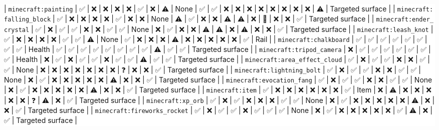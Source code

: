 | `minecraft:painting`                                          | ✅          | ❌                      | ❌                          | ❌                            | ❌                    | ✅                               | ❌                               | ⚠️               | None                 | ✅          | ✅         | ❌                   | ❌          | ❌          | ❌        | ❌          | ❌                 | ❌                    | ❌                   | ⚠️                 | Targeted surface |
| `minecraft:falling_block`                                     | ✅          | ❌                      | ❌                          | ❌                            | ❌                    | ✅                               | ❌                               | ❌               | None                 | ⚠️          | ✅         | ❌                   | ❌          | ⚠️          | ⚠️        | ❌          | 🐛                 | ❌                    | ❌                   | ✅                 | Targeted surface |
| `minecraft:ender_crystal`                                     | ✅          | ❌                      | ✅                          | ✅                            | ❌                    | ❌                               | ✅                               | ✅               | None                 | ❌          | ✅         | ❌                   | ❌          | ⚠️          | ⚠️        | ❌          | ⚠️                 | ❌                    | ❌                   | ✅                 | Targeted surface |
| `minecraft:leash_knot`                                        | ✅          | ❌                      | ❌                          | ❌                            | ❌                    | ✅                               | ✅                               | ⚠️               | None                 | ✅          | ❌         | ❌                   | ❌          | ⚠️          | ❌        | ❌          | ❌                 | ❌                    | ❌                   | ✅                 | Rail             |
| `minecraft:chalkboard`                                        | ✅          | ✅                      | ✅                          | ✅                            | ✅                    | ✅                               | ✅                               | ✅               | Health               | ✅          | ✅         | ✅                   | ✅          | ✅          | ✅        | ✅          | ✅                 | ⚠️                    | ✅                   | ✅                 | Targeted surface |
| `minecraft:tripod_camera`                                     | ❌          | ✅                      | ✅                          | ✅                            | ✅                    | ✅                               | ✅                               | ✅               | Health               | ❌          | ✅         | ❌                   | ✅          | ✅          | ❌        | ✅          | ✅                 | ⚠️                    | ✅                   | ✅                 | Targeted surface |
| `minecraft:area_effect_cloud`                                 | ✅          | ❌                      | ✅                          | ✅                            | ❌                    | ❌                               | ✅                               | ✅               | None                 | ❌          | ❌         | ❌                   | ❌          | ❌          | ❌        | ❌          | ❓                 | ❌                    | ❌                   | ✅                 | Targeted surface |
| `minecraft:lightning_bolt`                                    | ✅          | ❌                      | ✅                          | ✅                            | ❌                    | ❌                               | ✅                               | ✅               | None                 | ❌          | ✅         | ❌                   | ❌          | ❌          | ❌        | ❌          | ⚠️                 | ❌                    | ❌                   | ✅                 | Targeted surface |
| `minecraft:evocation_fang`                                    | ✅          | ❌                      | ✅                          | ✅                            | ❌                    | ❌                               | ✅                               | ✅               | None                 | ❌          | ✅         | ❌                   | ❌          | ❌          | ❌        | ❌          | ⚠️                 | ❌                    | ❌                   | ✅                 | Targeted surface |
| `minecraft:item`                                              | ✅          | ❌                      | ❌                          | ❌                            | ❌                    | ❌                               | ❌                               | ✅               | Item                 | ❌          | ⚠️         | ❌                   | ❌          | ❌          | ❌        | ❌          | ❓                 | ⚠️                    | ❌                   | ✅                 | Targeted surface |
| `minecraft:xp_orb`                                            | ✅          | ❌                      | ✅                          | ❌                            | ❌                    | ❌                               | ✅                               | ✅               | None                 | ❌          | ✅         | ❌                   | ❌          | ❌          | ❌        | ❌          | ⚠️                 | ❌                    | ❌                   | ✅                 | Targeted surface |
| `minecraft:fireworks_rocket`                                  | ✅          | ❌                      | ✅                          | ✅                            | ❌                    | ✅                               | ✅                               | ✅               | None                 | ❌          | ✅         | ❌                   | ❌          | ❌          | ❌        | ❌          | ✅                 | ⚠️                    | ❌                   | ✅                 | Targeted surface |